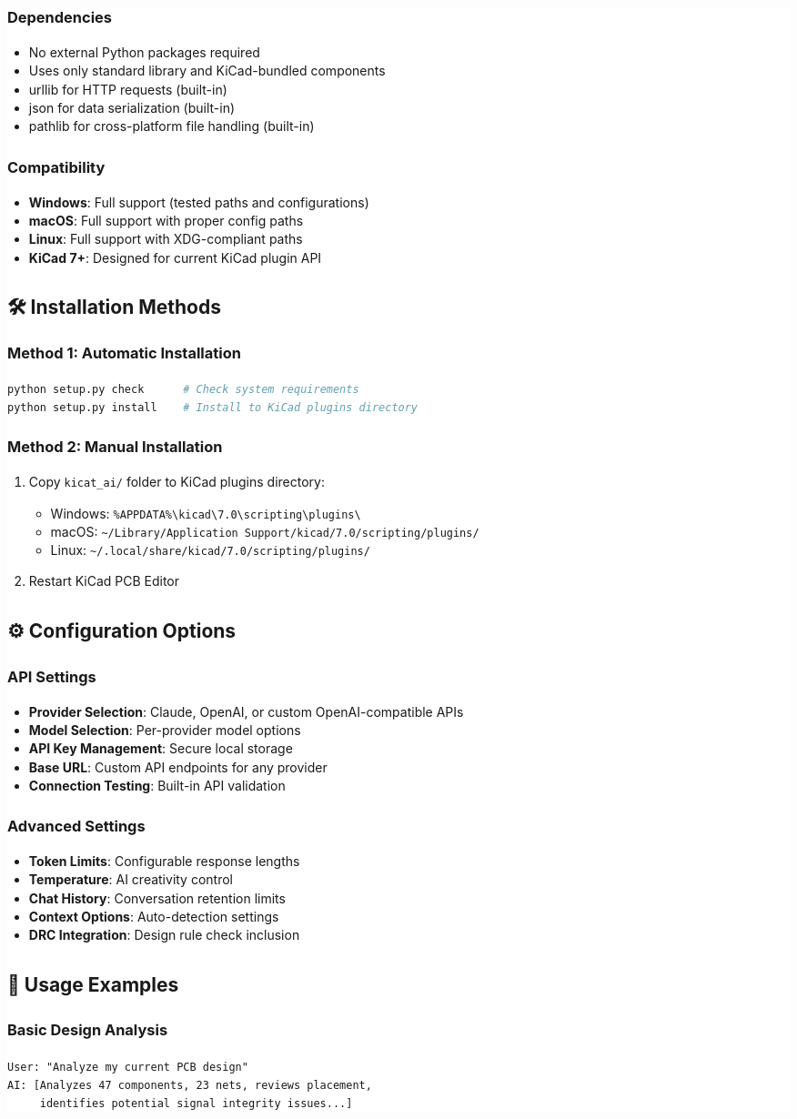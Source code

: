 ### Dependencies
- No external Python packages required
- Uses only standard library and KiCad-bundled components
- urllib for HTTP requests (built-in)
- json for data serialization (built-in)
- pathlib for cross-platform file handling (built-in)

### Compatibility
- **Windows**: Full support (tested paths and configurations)
- **macOS**: Full support with proper config paths
- **Linux**: Full support with XDG-compliant paths
- **KiCad 7+**: Designed for current KiCad plugin API

## 🛠 Installation Methods

### Method 1: Automatic Installation
```bash
python setup.py check      # Check system requirements
python setup.py install    # Install to KiCad plugins directory
```

### Method 2: Manual Installation
1. Copy `kicat_ai/` folder to KiCad plugins directory:
   - Windows: `%APPDATA%\kicad\7.0\scripting\plugins\`
   - macOS: `~/Library/Application Support/kicad/7.0/scripting/plugins/`
   - Linux: `~/.local/share/kicad/7.0/scripting/plugins/`

2. Restart KiCad PCB Editor

## ⚙️ Configuration Options

### API Settings
- **Provider Selection**: Claude, OpenAI, or custom OpenAI-compatible APIs
- **Model Selection**: Per-provider model options
- **API Key Management**: Secure local storage
- **Base URL**: Custom API endpoints for any provider
- **Connection Testing**: Built-in API validation

### Advanced Settings
- **Token Limits**: Configurable response lengths
- **Temperature**: AI creativity control
- **Chat History**: Conversation retention limits
- **Context Options**: Auto-detection settings
- **DRC Integration**: Design rule check inclusion

## 🎨 Usage Examples

### Basic Design Analysis
```
User: "Analyze my current PCB design"
AI: [Analyzes 47 components, 23 nets, reviews placement, 
     identifies potential signal integrity issues...]
```
